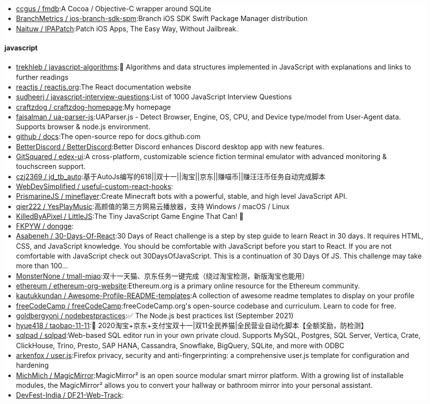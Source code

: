 * [ccgus / fmdb](https://github.com/ccgus/fmdb):A Cocoa / Objective-C wrapper around SQLite
* [BranchMetrics / ios-branch-sdk-spm](https://github.com/BranchMetrics/ios-branch-sdk-spm):Branch iOS SDK Swift Package Manager distribution
* [Naituw / IPAPatch](https://github.com/Naituw/IPAPatch):Patch iOS Apps, The Easy Way, Without Jailbreak.

#### javascript
* [trekhleb / javascript-algorithms](https://github.com/trekhleb/javascript-algorithms):📝 Algorithms and data structures implemented in JavaScript with explanations and links to further readings
* [reactjs / reactjs.org](https://github.com/reactjs/reactjs.org):The React documentation website
* [sudheerj / javascript-interview-questions](https://github.com/sudheerj/javascript-interview-questions):List of 1000 JavaScript Interview Questions
* [craftzdog / craftzdog-homepage](https://github.com/craftzdog/craftzdog-homepage):My homepage
* [faisalman / ua-parser-js](https://github.com/faisalman/ua-parser-js):UAParser.js - Detect Browser, Engine, OS, CPU, and Device type/model from User-Agent data. Supports browser & node.js environment.
* [github / docs](https://github.com/github/docs):The open-source repo for docs.github.com
* [BetterDiscord / BetterDiscord](https://github.com/BetterDiscord/BetterDiscord):Better Discord enhances Discord desktop app with new features.
* [GitSquared / edex-ui](https://github.com/GitSquared/edex-ui):A cross-platform, customizable science fiction terminal emulator with advanced monitoring & touchscreen support.
* [czj2369 / jd_tb_auto](https://github.com/czj2369/jd_tb_auto):基于AutoJs编写的618||双十一||淘宝||京东||赚喵币||赚汪汪币任务自动完成脚本
* [WebDevSimplified / useful-custom-react-hooks](https://github.com/WebDevSimplified/useful-custom-react-hooks):
* [PrismarineJS / mineflayer](https://github.com/PrismarineJS/mineflayer):Create Minecraft bots with a powerful, stable, and high level JavaScript API.
* [qier222 / YesPlayMusic](https://github.com/qier222/YesPlayMusic):高颜值的第三方网易云播放器，支持 Windows / macOS / Linux
* [KilledByAPixel / LittleJS](https://github.com/KilledByAPixel/LittleJS):The Tiny JavaScript Game Engine That Can! 🚂
* [FKPYW / dongge](https://github.com/FKPYW/dongge):
* [Asabeneh / 30-Days-Of-React](https://github.com/Asabeneh/30-Days-Of-React):30 Days of React challenge is a step by step guide to learn React in 30 days. It requires HTML, CSS, and JavaScript knowledge. You should be comfortable with JavaScript before you start to React. If you are not comfortable with JavaScript check out 30DaysOfJavaScript. This is a continuation of 30 Days Of JS. This challenge may take more than 100…
* [MonsterNone / tmall-miao](https://github.com/MonsterNone/tmall-miao):双十一天猫、京东任务一键完成（绕过淘宝检测，新版淘宝也能用）
* [ethereum / ethereum-org-website](https://github.com/ethereum/ethereum-org-website):Ethereum.org is a primary online resource for the Ethereum community.
* [kautukkundan / Awesome-Profile-README-templates](https://github.com/kautukkundan/Awesome-Profile-README-templates):A collection of awesome readme templates to display on your profile
* [freeCodeCamp / freeCodeCamp](https://github.com/freeCodeCamp/freeCodeCamp):freeCodeCamp.org's open-source codebase and curriculum. Learn to code for free.
* [goldbergyoni / nodebestpractices](https://github.com/goldbergyoni/nodebestpractices):✅ The Node.js best practices list (September 2021)
* [hyue418 / taobao-11-11](https://github.com/hyue418/taobao-11-11):🚀 2020淘宝+京东+支付宝双十一|双11全民养猫|全民营业自动化脚本【全额奖励，防检测】
* [sqlpad / sqlpad](https://github.com/sqlpad/sqlpad):Web-based SQL editor run in your own private cloud. Supports MySQL, Postgres, SQL Server, Vertica, Crate, ClickHouse, Trino, Presto, SAP HANA, Cassandra, Snowflake, BigQuery, SQLite, and more with ODBC
* [arkenfox / user.js](https://github.com/arkenfox/user.js):Firefox privacy, security and anti-fingerprinting: a comprehensive user.js template for configuration and hardening
* [MichMich / MagicMirror](https://github.com/MichMich/MagicMirror):MagicMirror² is an open source modular smart mirror platform. With a growing list of installable modules, the MagicMirror² allows you to convert your hallway or bathroom mirror into your personal assistant.
* [DevFest-India / DF21-Web-Track](https://github.com/DevFest-India/DF21-Web-Track):
